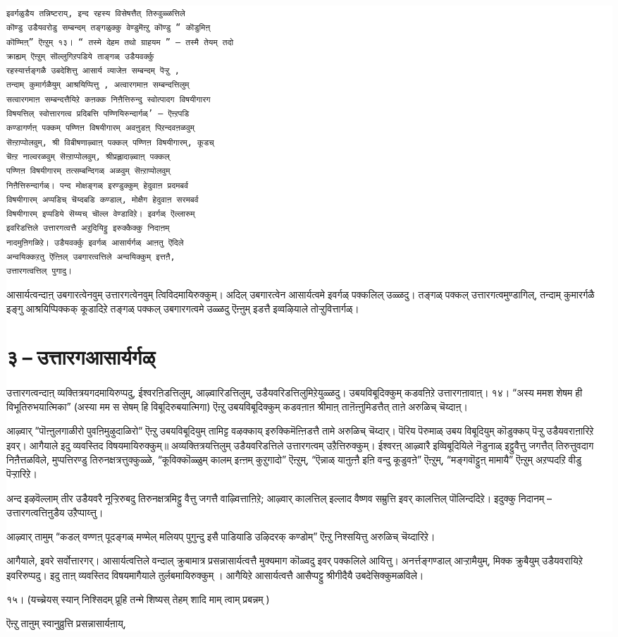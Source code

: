     इवर्गळुडैय तन्निष्टराय्, इन्द रहस्य विसेषत्तैत् तिरुवुळ्ळत्तिले
    कॊण्डु उडैयवरोडु सम्बन्दम् तङ्गळुक्कु वेण्डुमॆऩ्ऱु कॊण्डु “ कॊडुमिऩ्
    कॊण्मिऩ्” ऎऩ्ऱुम् १३। “ तस्मे देहम तथो ग्राहयम ” – तस्मै तेयम् तदो
    क्राह्यम् ऎऩ्ऱुम् सॊल्लुगिऱपडिये ताङ्गळ् उडैयवर्क्कु
    रहस्यार्त्तङ्गळै उबदेशित्तु आसार्य व्याजेऩ सम्बन्दम् पॆऱ्ऱु ,
    तन्दाम् कुमार्गळैयुम् आश्रयिप्पित्तु , अत्वारगमाऩ सम्बन्दत्तिलुम्
    सत्वारगमाऩ सम्बन्दत्तैयिऱे कऩक्क निऩैत्तिरुन्दु स्वोत्पादग विषयीगारग
    विषयत्तिल् स्वोत्तारगत्व प्रदिबत्ति पण्णियिरुन्दार्गळ्’ – ऎऩ्ऱपडि
    कण्डागर्णऩ् पक्कम् पण्णिऩ विषयीगारम् अवऩुडऩ् पिऱन्दवऩळवुम्
    सॆऩ्ऱाप्पोलवुम्, श्री विबीषणाऴ्वाऩ् पक्कल् पण्णिऩ विषयीगारम्, कूडच्
    चॆऩ्ऱ नाल्वरळवुम् सॆऩ्ऱाप्पोलवुम्, श्रीप्रह्लादाऴ्वाऩ् पक्कल्
    पण्णिऩ विषयीगारम् तत्सम्बन्दिगळ् अळवुम् सॆऩ्ऱाप्पोलवुम्
    निऩैत्तिरुन्दार्गळ्। पन्द मोक्षङ्गळ् इरण्डुक्कुम् हेदुवाऩ प्रदमबर्व
    विषयीगारम् अप्पडिच् चॆय्दबडि कण्डाल्, मोक्षैग हेदुवाऩ सरमबर्व
    विषयीगारम् इप्पडिये सॆय्यच् चॊल्ल वेण्डाविऱे। इवर्गळ् ऎल्लारुम्
    इवरिडत्तिले उत्तारगत्वत्तै अऱुदियिट्टु इरुक्कैक्कु निदाऩम्
    नादमुऩिगळिऱे। उडैयवर्क्कु इवर्गळ् आसार्यर्गळ् आऩतु ऎदिले
    अन्वयिक्कऱतु ऎऩ्ऩिल् उबगारत्वत्तिले अन्वयिक्कुम् इत्तऩै,
    उत्तारगत्वत्तिल् पुगादु।

आसार्यत्वन्दाऩ् उबगारत्वेनवुम् उत्तारगत्वेनवुम् त्विविदमायिरुक्कुम्। अदिल् उबगारत्वेन आसार्यत्वमे इवर्गळ् पक्कलिल् उळ्ळदु। तङ्गळ् पक्कल् उत्तारगत्वमुण्डागिल्, तन्दाम् कुमारर्गळै इङ्गु आश्रयिप्पिक्कक् कूडादिऱे तङ्गळ् पक्कल् उबगारगत्वमे उळ्ळदु ऎऩ्ऩुम् इडत्तै इव्वऴियाले तोऱ्ऱुवित्तार्गळ्।

# ३ – उत्तारगआसार्यर्गळ्

उत्तारगत्वन्दाऩ् व्यक्तित्रयगदमायिरुप्पदु, ईश्वरऩिडत्तिलुम्, आऴ्वारिडत्तिलुम्, उडैयवरिडत्तिलुमिऱेयुळ्ळदु। उबयविबूदिक्कुम् कडवऩिऱे उत्तारगऩावाऩ्। १४। “अस्य ममश शेषम ही विभूतिरुभयात्मिका” (अस्या मम स सेषम् हि विबूदिरुबयात्मिगा) ऎऩ्ऱु उबयविबूदिक्कुम् कडवऩाऩ श्रीमाऩ् ताऩॆऩ्ऩुमिडत्तैत् ताऩे अरुळिच् चॆय्दाऩ्।

आऴ्वार् “पॊऩ्ऩुलगाळीरो पुवऩिमुऴुदाळिरो“ ऎऩ्ऱु उबयविबूदियुम् तामिट्ट वऴक्काय् इरुक्किमॆऩ्ऩिडत्तै तामे अरुळिच् चॆय्दार्। पॆरिय पॆरुमाळ् उबय विबूदियुम् कॊडुक्कप् पॆऱ्ऱु उडैयवराऩारिऱे इवर्। आगैयाले इदु व्यवस्तिद विषयमायिरुक्कुम्॥ अव्यक्तित्रयत्तिलुम् उडैयवरिडत्तिले उत्तारगत्वम् उऱैत्तिरुक्कुम्। ईश्वरऩ् आऴ्वारै इव्विबूदियिले नॆडुनाळ् इट्टुवैत्तु जगत्तैत् तिरुत्तुवदाग निऩैत्तळविले, मुप्पत्तिरण्डु तिरुनक्षत्रत्तुक्कुळ्ळे, “कूविक्कॊळ्ळुम् कालम् इऩ्ऩम् कुऱुगादो” ऎऩ्ऱुम्, “ऎन्नाळ् याऩुऩ्ऩै इऩि वन्दु कूडुवऩे” ऎऩ्ऱुम्, “मङ्गवॊट्टुऩ् मामायै” ऎऩ्ऱुम् अऱप्पदऱि वीडु पॆऱ्ऱारिऱे।

अन्द इऴवॆल्लाम् तीर उडैयवरै नूऱ्ऱिरुबदु तिरुनक्षत्रमिट्टु वैत्तु जगत्तै वाऴ्वित्ताऩिऱे; आऴ्वार् कालत्तिल् इल्लाद वैष्णव सम्रुत्ति इवर् कालत्तिल् पॊलिन्ददिऱे। इदुक्कु निदानम् – उत्तारगत्वत्तिऩुडैय उऱैप्पाय्त्तु।

आऴ्वार् तामुम् “कडल् वण्णऩ् पूदङ्गळ् मण्मेल् मलियप् पुगुन्दु इसै पाडियाडि उऴिदरक् कण्डोम्” ऎऩ्ऱु निश्सयित्तु अरुळिच् चॆय्दारिऱे।

आगैयाले, इवरे सर्वोत्तारगर्। आसार्यत्वत्तिले वन्दाल् क्रुबामात्र प्रसन्नासार्यत्वत्तै मुक्यमाग कॊळ्वदु इवर् पक्कलिले आयित्तु। अनर्त्तङ्गण्डाल् आऱ्ऱामैयुम्, मिक्क क्रुबैयुम् उडैयवरायिऱे इवरिरुप्पदु। इदु ताऩ् व्यवस्तिद विषयमागैयाले तुर्लबमायिरुक्कुम् । आगैयिऱे आसार्यत्वत्तै आसैप्पट्टु श्रीगीदैयै उबदेसिक्कुमळविले।

१५। (यच्च्रेयस् स्यान् निश्सिदम् प्रूहि तन्मे शिष्यस् तेहम् शादि माम्
    त्वाम् प्रबन्नम् )

ऎऩ्ऱु ताऩुम् स्वानुव्रुत्ति प्रसन्नासार्यऩाय्,
